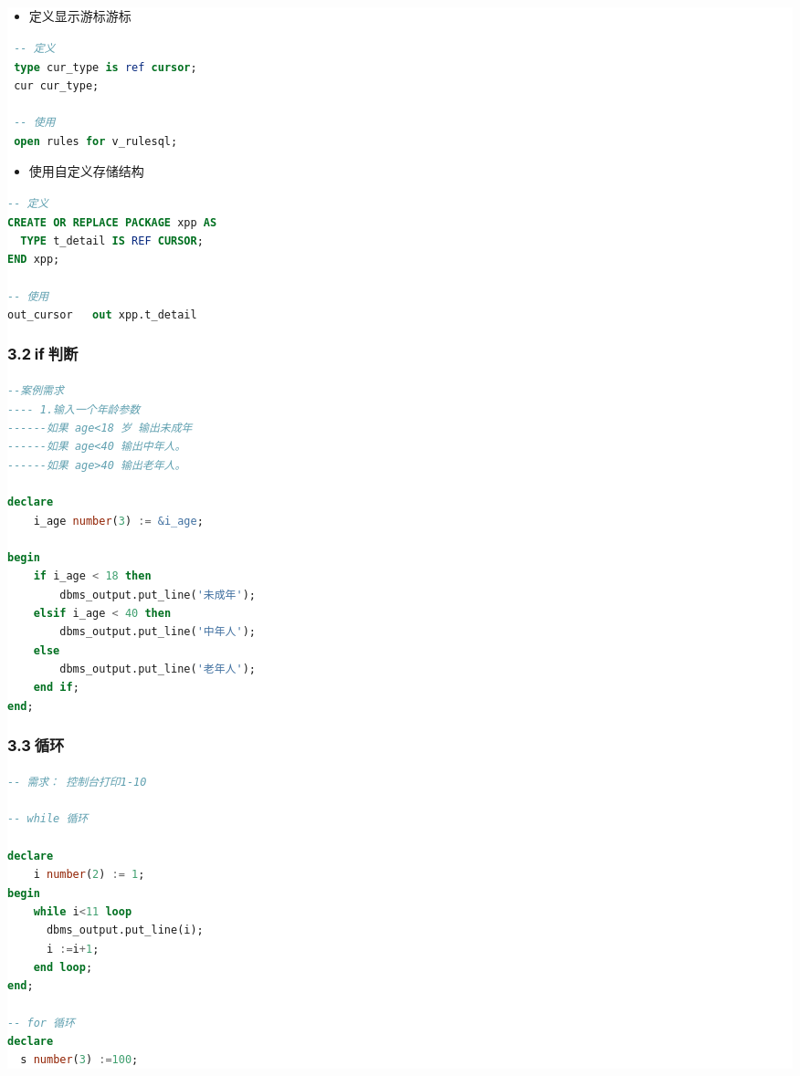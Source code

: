 - 定义显示游标游标

```sql
 -- 定义
 type cur_type is ref cursor;
 cur cur_type;
 
 -- 使用
 open rules for v_rulesql;
```

- 使用自定义存储结构

```sql
-- 定义
CREATE OR REPLACE PACKAGE xpp AS
  TYPE t_detail IS REF CURSOR;
END xpp;

-- 使用
out_cursor   out xpp.t_detail
```



### 3.2 if 判断

```sql
--案例需求
---- 1.输入一个年龄参数
------如果 age<18 岁 输出未成年
------如果 age<40 输出中年人。
------如果 age>40 输出老年人。

declare
    i_age number(3) := &i_age;

begin
    if i_age < 18 then
        dbms_output.put_line('未成年');
    elsif i_age < 40 then
        dbms_output.put_line('中年人');
    else
        dbms_output.put_line('老年人');
    end if;
end;

```

### 3.3 循环

```sql
-- 需求： 控制台打印1-10

-- while 循环

declare
    i number(2) := 1;
begin
    while i<11 loop
      dbms_output.put_line(i);
      i :=i+1;
    end loop;
end;

-- for 循环
declare
  s number(3) :=100;
```